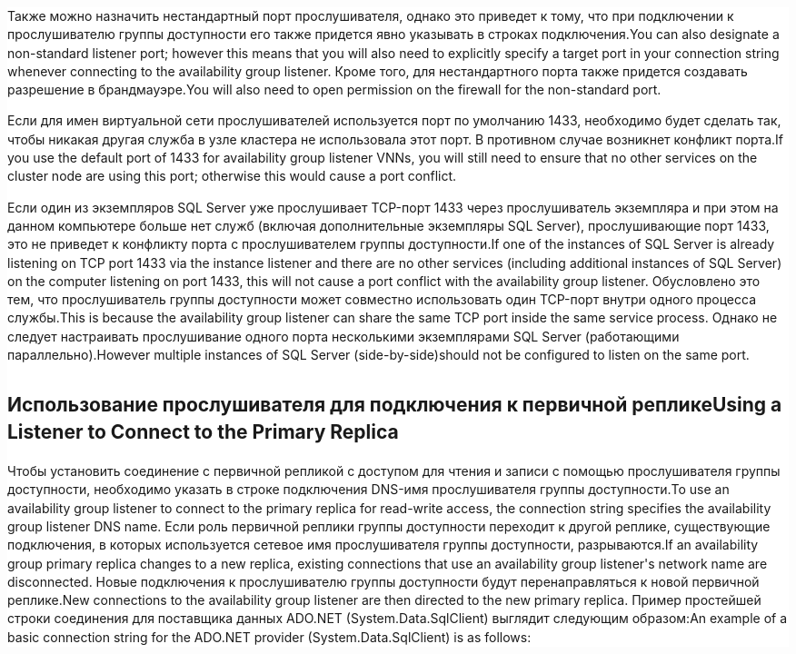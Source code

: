  <span data-ttu-id="c4a85-145">Также можно назначить нестандартный порт прослушивателя, однако это приведет к тому, что при подключении к прослушивателю группы доступности его также придется явно указывать в строках подключения.</span><span class="sxs-lookup"><span data-stu-id="c4a85-145">You can also designate a non-standard listener port; however this means that you will also need to explicitly specify a target port in your connection string whenever connecting to the availability group listener.</span></span>  <span data-ttu-id="c4a85-146">Кроме того, для нестандартного порта также придется создавать разрешение в брандмауэре.</span><span class="sxs-lookup"><span data-stu-id="c4a85-146">You will also need to open permission on the firewall for the non-standard port.</span></span>  
  
 <span data-ttu-id="c4a85-147">Если для имен виртуальной сети прослушивателей используется порт по умолчанию 1433, необходимо будет сделать так, чтобы никакая другая служба в узле кластера не использовала этот порт. В противном случае возникнет конфликт порта.</span><span class="sxs-lookup"><span data-stu-id="c4a85-147">If you use the default port of 1433 for availability group listener VNNs, you will still need to ensure that no other services on the cluster node are using this port; otherwise this would cause a port conflict.</span></span>  
  
 <span data-ttu-id="c4a85-148">Если один из экземпляров SQL Server уже прослушивает TCP-порт 1433 через прослушиватель экземпляра и при этом на данном компьютере больше нет служб (включая дополнительные экземпляры SQL Server), прослушивающие порт 1433, это не приведет к конфликту порта с прослушивателем группы доступности.</span><span class="sxs-lookup"><span data-stu-id="c4a85-148">If one of the instances of SQL Server is already listening on TCP port 1433 via the instance listener and there are no other services (including additional instances of SQL Server) on the computer listening on port 1433, this will not cause a port conflict with the availability group listener.</span></span>  <span data-ttu-id="c4a85-149">Обусловлено это тем, что прослушиватель группы доступности может совместно использовать один TCP-порт внутри одного процесса службы.</span><span class="sxs-lookup"><span data-stu-id="c4a85-149">This is because the availability group listener can share the same TCP port inside the same service process.</span></span>  <span data-ttu-id="c4a85-150">Однако не следует настраивать прослушивание одного порта несколькими экземплярами SQL Server (работающими параллельно).</span><span class="sxs-lookup"><span data-stu-id="c4a85-150">However multiple instances of SQL Server (side-by-side)should not be configured to listen on the same port.</span></span>  
  
##  <a name="using-a-listener-to-connect-to-the-primary-replica"></a><a name="ConnectToPrimary"></a><span data-ttu-id="c4a85-151">Использование прослушивателя для подключения к первичной реплике</span><span class="sxs-lookup"><span data-stu-id="c4a85-151">Using a Listener to Connect to the Primary Replica</span></span>  
 <span data-ttu-id="c4a85-152">Чтобы установить соединение с первичной репликой с доступом для чтения и записи с помощью прослушивателя группы доступности, необходимо указать в строке подключения DNS-имя прослушивателя группы доступности.</span><span class="sxs-lookup"><span data-stu-id="c4a85-152">To use an availability group listener to connect to the primary replica for read-write access, the connection string specifies the availability group listener DNS name.</span></span>  <span data-ttu-id="c4a85-153">Если роль первичной реплики группы доступности переходит к другой реплике, существующие подключения, в которых используется сетевое имя прослушивателя группы доступности, разрываются.</span><span class="sxs-lookup"><span data-stu-id="c4a85-153">If an availability group primary replica changes to a new replica, existing connections that use an availability group listener's network name are disconnected.</span></span>  <span data-ttu-id="c4a85-154">Новые подключения к прослушивателю группы доступности будут перенаправляться к новой первичной реплике.</span><span class="sxs-lookup"><span data-stu-id="c4a85-154">New connections to the availability group listener are then directed to the new primary replica.</span></span> <span data-ttu-id="c4a85-155">Пример простейшей строки соединения для поставщика данных ADO.NET (System.Data.SqlClient) выглядит следующим образом:</span><span class="sxs-lookup"><span data-stu-id="c4a85-155">An example of a basic connection string for the ADO.NET provider (System.Data.SqlClient) is as follows:</span></span>  
  